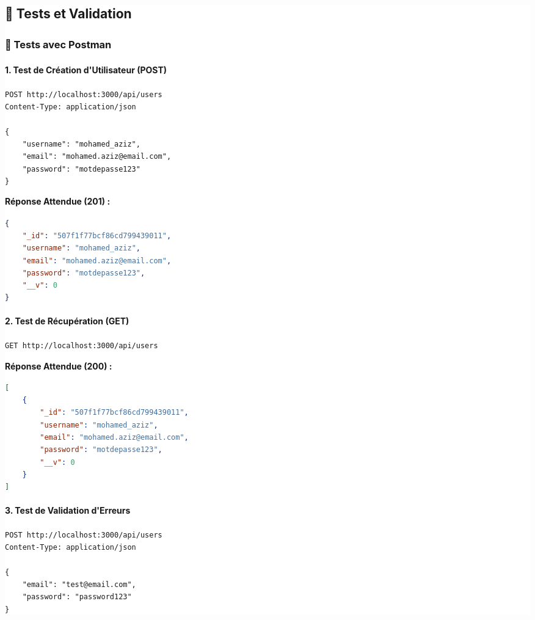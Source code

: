 
## 🧪 Tests et Validation

### 🔧 Tests avec Postman

#### 1. **Test de Création d'Utilisateur (POST)**
```http
POST http://localhost:3000/api/users
Content-Type: application/json

{
    "username": "mohamed_aziz",
    "email": "mohamed.aziz@email.com",
    "password": "motdepasse123"
}
```

**Réponse Attendue (201) :**
```json
{
    "_id": "507f1f77bcf86cd799439011",
    "username": "mohamed_aziz",
    "email": "mohamed.aziz@email.com",
    "password": "motdepasse123",
    "__v": 0
}
```

#### 2. **Test de Récupération (GET)**
```http
GET http://localhost:3000/api/users
```

**Réponse Attendue (200) :**
```json
[
    {
        "_id": "507f1f77bcf86cd799439011",
        "username": "mohamed_aziz",
        "email": "mohamed.aziz@email.com",
        "password": "motdepasse123",
        "__v": 0
    }
]
```

#### 3. **Test de Validation d'Erreurs**
```http
POST http://localhost:3000/api/users
Content-Type: application/json

{
    "email": "test@email.com",
    "password": "password123"
}
```
